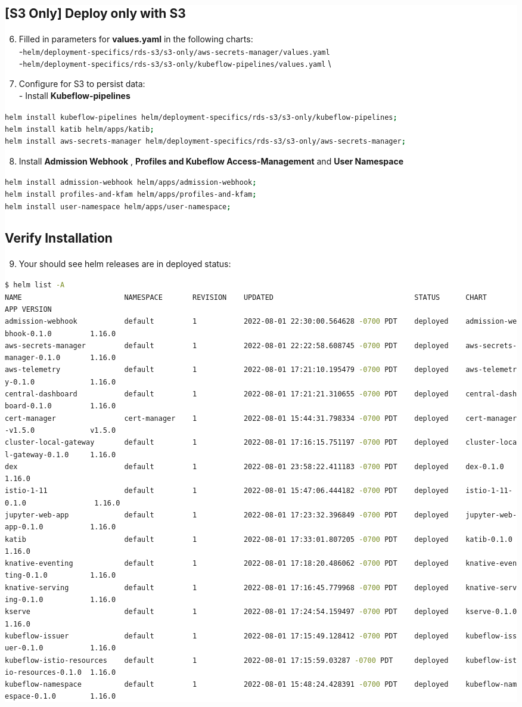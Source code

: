 ## [S3 Only] Deploy only with S3
6. Filled in parameters for **values.yaml** in the following charts: \
        -`helm/deployment-specifics/rds-s3/s3-only/aws-secrets-manager/values.yaml` \
        -`helm/deployment-specifics/rds-s3/s3-only/kubeflow-pipelines/values.yaml` \

7. Configure for S3 to persist data: \
        - Install **Kubeflow-pipelines** 

```bash
helm install kubeflow-pipelines helm/deployment-specifics/rds-s3/s3-only/kubeflow-pipelines;
helm install katib helm/apps/katib;
helm install aws-secrets-manager helm/deployment-specifics/rds-s3/s3-only/aws-secrets-manager;
```



8. Install **Admission Webhook** , **Profiles and Kubeflow Access-Management** and **User Namespace** 
```bash
helm install admission-webhook helm/apps/admission-webhook;
helm install profiles-and-kfam helm/apps/profiles-and-kfam;
helm install user-namespace helm/apps/user-namespace;
```


## Verify Installation

9. Your should see helm releases are in deployed status:



```bash
$ helm list -A
NAME                    	NAMESPACE   	REVISION	UPDATED                             	STATUS  	CHART                         	APP VERSION
admission-webhook       	default     	1       	2022-08-01 22:30:00.564628 -0700 PDT	deployed	admission-webhook-0.1.0       	1.16.0     
aws-secrets-manager     	default     	1       	2022-08-01 22:22:58.608745 -0700 PDT	deployed	aws-secrets-manager-0.1.0     	1.16.0     
aws-telemetry           	default     	1       	2022-08-01 17:21:10.195479 -0700 PDT	deployed	aws-telemetry-0.1.0           	1.16.0     
central-dashboard       	default     	1       	2022-08-01 17:21:21.310655 -0700 PDT	deployed	central-dashboard-0.1.0       	1.16.0     
cert-manager            	cert-manager	1       	2022-08-01 15:44:31.798334 -0700 PDT	deployed	cert-manager-v1.5.0           	v1.5.0     
cluster-local-gateway   	default     	1       	2022-08-01 17:16:15.751197 -0700 PDT	deployed	cluster-local-gateway-0.1.0   	1.16.0     
dex                     	default     	1       	2022-08-01 23:58:22.411183 -0700 PDT	deployed	dex-0.1.0                     	1.16.0     
istio-1-11              	default     	1       	2022-08-01 15:47:06.444182 -0700 PDT	deployed	istio-1-11-0.1.0              	1.16.0     
jupyter-web-app         	default     	1       	2022-08-01 17:23:32.396849 -0700 PDT	deployed	jupyter-web-app-0.1.0         	1.16.0     
katib                   	default     	1       	2022-08-01 17:33:01.807205 -0700 PDT	deployed	katib-0.1.0                   	1.16.0     
knative-eventing        	default     	1       	2022-08-01 17:18:20.486062 -0700 PDT	deployed	knative-eventing-0.1.0        	1.16.0     
knative-serving         	default     	1       	2022-08-01 17:16:45.779968 -0700 PDT	deployed	knative-serving-0.1.0         	1.16.0     
kserve                  	default     	1       	2022-08-01 17:24:54.159497 -0700 PDT	deployed	kserve-0.1.0                  	1.16.0     
kubeflow-issuer         	default     	1       	2022-08-01 17:15:49.128412 -0700 PDT	deployed	kubeflow-issuer-0.1.0         	1.16.0     
kubeflow-istio-resources	default     	1       	2022-08-01 17:15:59.03287 -0700 PDT 	deployed	kubeflow-istio-resources-0.1.0	1.16.0     
kubeflow-namespace      	default     	1       	2022-08-01 15:48:24.428391 -0700 PDT	deployed	kubeflow-namespace-0.1.0      	1.16.0     
```

[Helm]: https://helm.sh/
[Kustomize]: https://kustomize.io/
[Install Helm]: https://helm.sh/docs/intro/install/
[Prerequisite]: https://awslabs.github.io/kubeflow-manifests/docs/deployment/prerequisites/
[cert-manager Verification]: https://cert-manager.io/docs/installation/verify/#check-cert-manager-api
[cmctl]: https://cert-manager.io/docs/usage/cmctl/#installation
[existing installation guideline]: https://awslabs.github.io/kubeflow-manifests/docs/deployment/rds-s3/guide/
[Step 2.1]: https://awslabs.github.io/kubeflow-manifests/docs/deployment/rds-s3/guide/#21-option-1-automated-setup